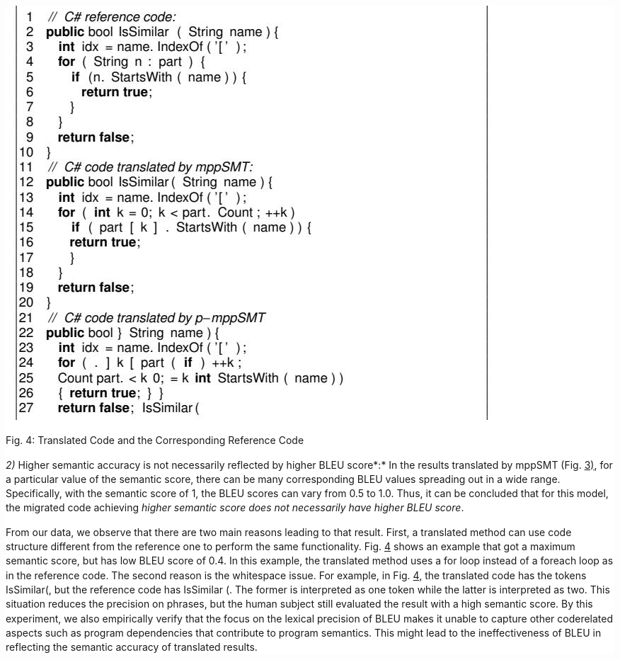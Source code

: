 <span id="page-5-2"></span>![](_page_5_Figure_7.jpeg)

Fig. 4: Translated Code and the Corresponding Reference Code

*2)* Higher semantic accuracy is not necessarily reflected by higher BLEU score*:* In the results translated by mppSMT (Fig. [3\)](#page-5-1), for a particular value of the semantic score, there can be many corresponding BLEU values spreading out in a wide range. Specifically, with the semantic score of 1, the BLEU scores can vary from 0.5 to 1.0. Thus, it can be concluded that for this model, the migrated code achieving *higher semantic score does not necessarily have higher BLEU score*.

From our data, we observe that there are two main reasons leading to that result. First, a translated method can use code structure different from the reference one to perform the same functionality. Fig. [4](#page-5-2) shows an example that got a maximum semantic score, but has low BLEU score of 0.4. In this example, the translated method uses a for loop instead of a foreach loop as in the reference code. The second reason is the whitespace issue. For example, in Fig. [4,](#page-5-2) the translated code has the tokens IsSimilar(, but the reference code has IsSimilar (. The former is interpreted as one token while the latter is interpreted as two. This situation reduces the precision on phrases, but the human subject still evaluated the result with a high semantic score. By this experiment, we also empirically verify that the focus on the lexical precision of BLEU makes it unable to capture other coderelated aspects such as program dependencies that contribute to program semantics. This might lead to the ineffectiveness of BLEU in reflecting the semantic accuracy of translated results.
